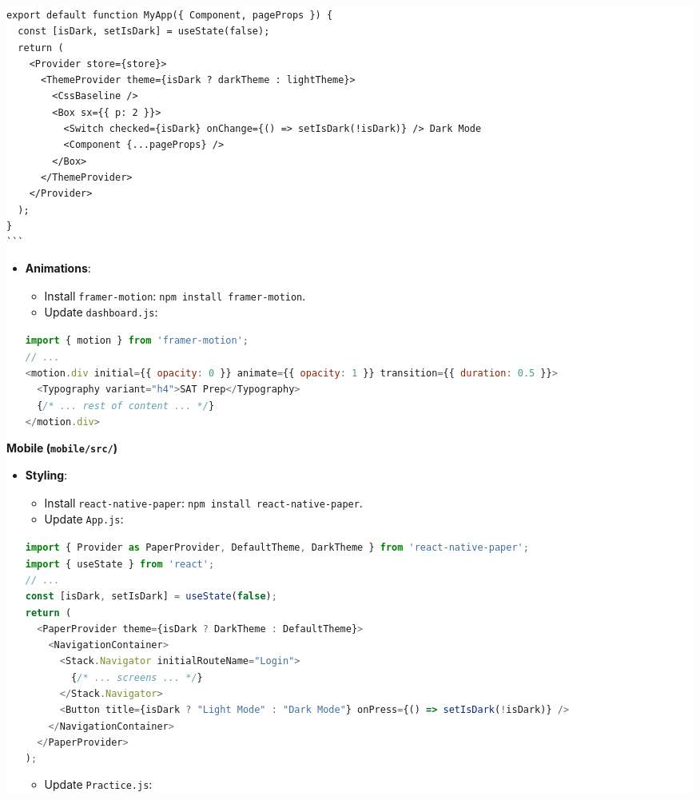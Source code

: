     export default function MyApp({ Component, pageProps }) {
      const [isDark, setIsDark] = useState(false);
      return (
        <Provider store={store}>
          <ThemeProvider theme={isDark ? darkTheme : lightTheme}>
            <CssBaseline />
            <Box sx={{ p: 2 }}>
              <Switch checked={isDark} onChange={() => setIsDark(!isDark)} /> Dark Mode
              <Component {...pageProps} />
            </Box>
          </ThemeProvider>
        </Provider>
      );
    }
    ```
*   **Animations**:

    * Install `framer-motion`: `npm install framer-motion`.
    * Update `dashboard.js`:

    ```javascript
    import { motion } from 'framer-motion';
    // ...
    <motion.div initial={{ opacity: 0 }} animate={{ opacity: 1 }} transition={{ duration: 0.5 }}>
      <Typography variant="h4">SAT Prep</Typography>
      {/* ... rest of content ... */}
    </motion.div>
    ```

**Mobile (`mobile/src/`)**

*   **Styling**:

    * Install `react-native-paper`: `npm install react-native-paper`.
    * Update `App.js`:

    ```javascript
    import { Provider as PaperProvider, DefaultTheme, DarkTheme } from 'react-native-paper';
    import { useState } from 'react';
    // ...
    const [isDark, setIsDark] = useState(false);
    return (
      <PaperProvider theme={isDark ? DarkTheme : DefaultTheme}>
        <NavigationContainer>
          <Stack.Navigator initialRouteName="Login">
            {/* ... screens ... */}
          </Stack.Navigator>
          <Button title={isDark ? "Light Mode" : "Dark Mode"} onPress={() => setIsDark(!isDark)} />
        </NavigationContainer>
      </PaperProvider>
    );
    ```

    * Update `Practice.js`:
